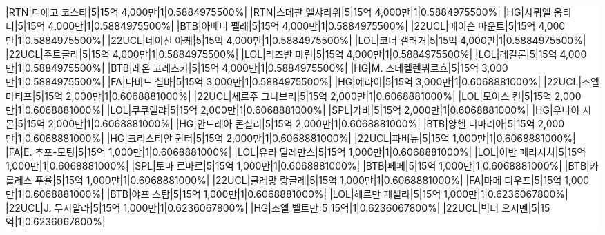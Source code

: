 |RTN|디에고 코스타|5|15억 4,000만|1|0.5884975500%|
|RTN|스테판 엘샤라위|5|15억 4,000만|1|0.5884975500%|
|HG|사뮈엘 움티티|5|15억 4,000만|1|0.5884975500%|
|BTB|아베디 펠레|5|15억 4,000만|1|0.5884975500%|
|22UCL|메이슨 마운트|5|15억 4,000만|1|0.5884975500%|
|22UCL|네이선 아케|5|15억 4,000만|1|0.5884975500%|
|LOL|코너 갤러거|5|15억 4,000만|1|0.5884975500%|
|22UCL|주트글라|5|15억 4,000만|1|0.5884975500%|
|LOL|러즈반 마린|5|15억 4,000만|1|0.5884975500%|
|LOL|레길론|5|15억 4,000만|1|0.5884975500%|
|BTB|레온 고레츠카|5|15억 4,000만|1|0.5884975500%|
|HG|M. 스테켈렌뷔르흐|5|15억 3,000만|1|0.5884975500%|
|FA|다비드 실바|5|15억 3,000만|1|0.5884975500%|
|HG|예라이|5|15억 3,000만|1|0.6068881000%|
|22UCL|조엘 마티프|5|15억 2,000만|1|0.6068881000%|
|22UCL|세르주 그나브리|5|15억 2,000만|1|0.6068881000%|
|LOL|모이스 킨|5|15억 2,000만|1|0.6068881000%|
|LOL|쿠쿠렐랴|5|15억 2,000만|1|0.6068881000%|
|SPL|가비|5|15억 2,000만|1|0.6068881000%|
|HG|우나이 시몬|5|15억 2,000만|1|0.6068881000%|
|HG|안드레아 콘실리|5|15억 2,000만|1|0.6068881000%|
|BTB|앙헬 디마리아|5|15억 2,000만|1|0.6068881000%|
|HG|크리스티안 귄터|5|15억 2,000만|1|0.6068881000%|
|22UCL|파비뉴|5|15억 1,000만|1|0.6068881000%|
|FA|E. 추포-모팅|5|15억 1,000만|1|0.6068881000%|
|LOL|유리 틸레만스|5|15억 1,000만|1|0.6068881000%|
|LOL|이반 페리시치|5|15억 1,000만|1|0.6068881000%|
|SPL|토마 르마르|5|15억 1,000만|1|0.6068881000%|
|BTB|페페|5|15억 1,000만|1|0.6068881000%|
|BTB|카를레스 푸욜|5|15억 1,000만|1|0.6068881000%|
|22UCL|클레망 랑글레|5|15억 1,000만|1|0.6068881000%|
|FA|마메 디우프|5|15억 1,000만|1|0.6068881000%|
|BTB|야프 스탐|5|15억 1,000만|1|0.6068881000%|
|LOL|헤르만 페셀라|5|15억 1,000만|1|0.6236067800%|
|22UCL|J. 무시알라|5|15억 1,000만|1|0.6236067800%|
|HG|조엘 벨트만|5|15억|1|0.6236067800%|
|22UCL|빅터 오시멘|5|15억|1|0.6236067800%|